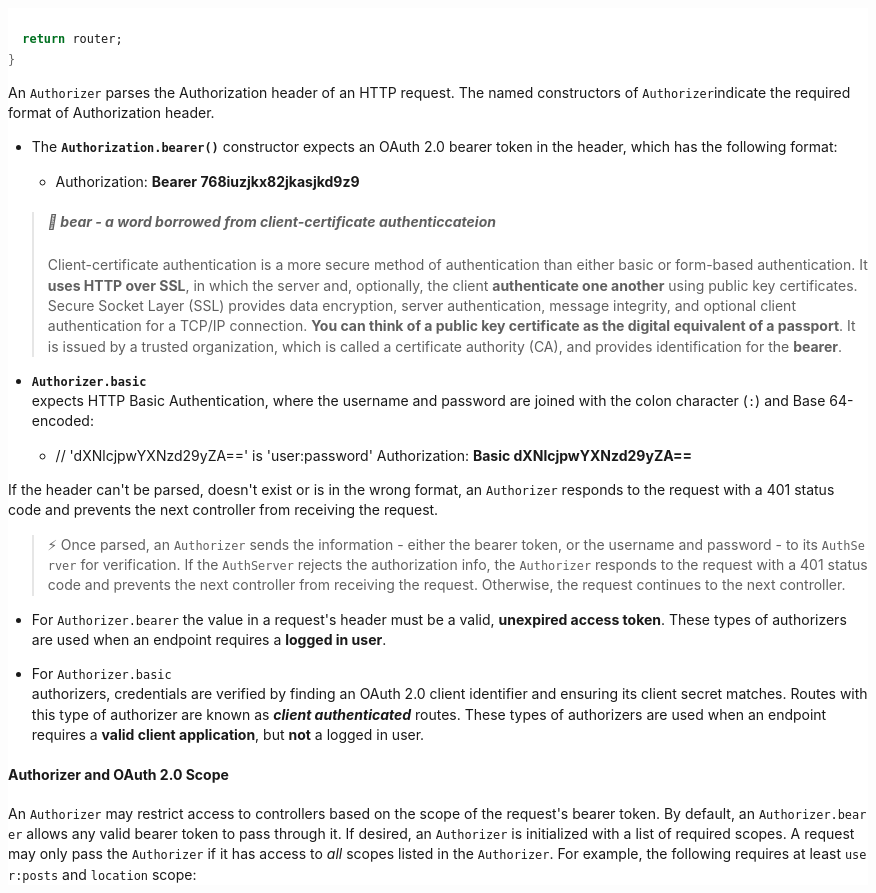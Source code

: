 ```dart

  return router;
}
```

An  `Authorizer`  parses the Authorization header of an HTTP request. The named constructors of  `Authorizer`indicate the required format of Authorization header. 

- The  **`Authorization.bearer()`** 
   constructor expects an OAuth 2.0 bearer token in the header, which has the following format:

	- Authorization: **Bearer 768iuzjkx82jkasjkd9z9**

>  ##### 📝 **bear** - a word borrowed from client-certificate authenticcateion
>  Client-certificate authentication is a more secure method of authentication than either basic or form-based authentication. It **uses HTTP over SSL**, in which the server and, optionally, the client **authenticate one another** using public key certificates.  Secure Socket Layer  (SSL) provides data encryption, server authentication, message integrity, and optional client authentication for a TCP/IP connection. **You can think of a  public key certificate  as the digital equivalent of a passport**. It is issued by a trusted organization, which is called a  certificate authority  (CA), and provides identification for the **bearer**.

- **`Authorizer.basic`**  
  expects HTTP Basic Authentication, where the username and password are joined with the colon character (`:`) and Base 64-encoded:

	- // 'dXNlcjpwYXNzd29yZA==' is 'user:password'
	Authorization: **Basic dXNlcjpwYXNzd29yZA==**


If the header can't be parsed, doesn't exist or is in the wrong format, an  `Authorizer`  responds to the request with a 401 status code and prevents the next controller from receiving the request.

> ⚡ Once parsed, an  `Authorizer`  sends the information - either the bearer token, or the username and password - to its  `AuthServer`  for verification. If the  `AuthServer`  rejects the authorization info, the  `Authorizer`  responds to the request with a 401 status code and prevents the next controller from receiving the request. Otherwise, the request continues to the next controller.

- For  `Authorizer.bearer`
the value in a request's header must be a valid, **unexpired access token**. These types of authorizers are used when an endpoint requires a **logged in user**.

- For  `Authorizer.basic`  
authorizers, credentials are verified by finding an OAuth 2.0 client identifier and ensuring its client secret matches. Routes with this type of authorizer are known as  **_client authenticated_**  routes. These types of authorizers are used when an endpoint requires a **valid client application**, but **not** a logged in user.

#### Authorizer and OAuth 2.0 Scope

An  `Authorizer`  may restrict access to controllers based on the scope of the request's bearer token. By default, an  `Authorizer.bearer`  allows any valid bearer token to pass through it. If desired, an  `Authorizer`  is initialized with a list of required scopes. A request may only pass the  `Authorizer`  if it has access to  _all_  scopes listed in the  `Authorizer`. For example, the following requires at least  `user:posts`  and  `location`  scope:
